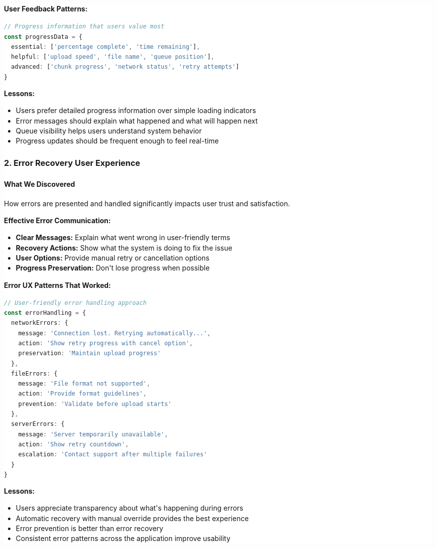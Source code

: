 **User Feedback Patterns:**
```typescript
// Progress information that users value most
const progressData = {
  essential: ['percentage complete', 'time remaining'],
  helpful: ['upload speed', 'file name', 'queue position'],
  advanced: ['chunk progress', 'network status', 'retry attempts']
}
```

**Lessons:**
- Users prefer detailed progress information over simple loading indicators
- Error messages should explain what happened and what will happen next
- Queue visibility helps users understand system behavior
- Progress updates should be frequent enough to feel real-time

### 2. Error Recovery User Experience

#### What We Discovered
How errors are presented and handled significantly impacts user trust and satisfaction.

**Effective Error Communication:**
- **Clear Messages:** Explain what went wrong in user-friendly terms
- **Recovery Actions:** Show what the system is doing to fix the issue
- **User Options:** Provide manual retry or cancellation options
- **Progress Preservation:** Don't lose progress when possible

**Error UX Patterns That Worked:**
```typescript
// User-friendly error handling approach
const errorHandling = {
  networkErrors: {
    message: 'Connection lost. Retrying automatically...',
    action: 'Show retry progress with cancel option',
    preservation: 'Maintain upload progress'
  },
  fileErrors: {
    message: 'File format not supported',
    action: 'Provide format guidelines',
    prevention: 'Validate before upload starts'
  },
  serverErrors: {
    message: 'Server temporarily unavailable',
    action: 'Show retry countdown',
    escalation: 'Contact support after multiple failures'
  }
}
```

**Lessons:**
- Users appreciate transparency about what's happening during errors
- Automatic recovery with manual override provides the best experience
- Error prevention is better than error recovery
- Consistent error patterns across the application improve usability
